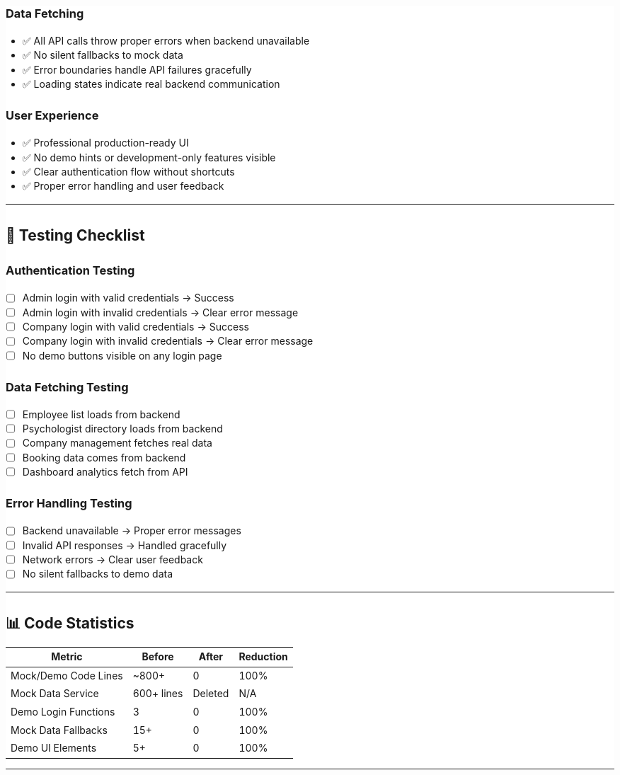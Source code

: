 ### Data Fetching
- ✅ All API calls throw proper errors when backend unavailable
- ✅ No silent fallbacks to mock data
- ✅ Error boundaries handle API failures gracefully
- ✅ Loading states indicate real backend communication

### User Experience
- ✅ Professional production-ready UI
- ✅ No demo hints or development-only features visible
- ✅ Clear authentication flow without shortcuts
- ✅ Proper error handling and user feedback

---

## 🧪 Testing Checklist

### Authentication Testing
- [ ] Admin login with valid credentials → Success
- [ ] Admin login with invalid credentials → Clear error message
- [ ] Company login with valid credentials → Success
- [ ] Company login with invalid credentials → Clear error message
- [ ] No demo buttons visible on any login page

### Data Fetching Testing
- [ ] Employee list loads from backend
- [ ] Psychologist directory loads from backend
- [ ] Company management fetches real data
- [ ] Booking data comes from backend
- [ ] Dashboard analytics fetch from API

### Error Handling Testing
- [ ] Backend unavailable → Proper error messages
- [ ] Invalid API responses → Handled gracefully
- [ ] Network errors → Clear user feedback
- [ ] No silent fallbacks to demo data

---

## 📊 Code Statistics

| Metric | Before | After | Reduction |
|--------|--------|-------|-----------|
| Mock/Demo Code Lines | ~800+ | 0 | 100% |
| Mock Data Service | 600+ lines | Deleted | N/A |
| Demo Login Functions | 3 | 0 | 100% |
| Mock Data Fallbacks | 15+ | 0 | 100% |
| Demo UI Elements | 5+ | 0 | 100% |

---